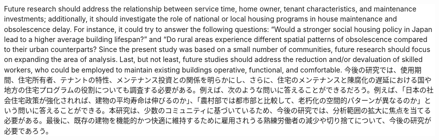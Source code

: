 Future research should address the relationship between service time, home owner, tenant characteristics, and maintenance investments; additionally, it should investigate the role of national or local housing programs in house maintenance and obsolescence delay. For instance, it could try to answer the following questions: “Would a stronger social housing policy in Japan lead to a higher average building lifespan?” and “Do rural areas experience different spatial patterns of obsolescence compared to their urban counterparts? Since the present study was based on a small number of communities, future research should focus on expanding the area of analysis. Last, but not least, future studies should address the reduction and/or devaluation of skilled workers, who could be employed to maintain existing buildings operative, functional, and comfortable.
今後の研究では、使用期間、住宅所有者、テナントの特性、メンテナンス投資との関係を明らかにし、さらに、住宅のメンテナンスと陳腐化の遅延における国や地方の住宅プログラムの役割についても調査する必要がある。例えば、次のような問いに答えることができるだろう。例えば、「日本の社会住宅政策が強化されれば、建物の平均寿命は伸びるのか」、「農村部では都市部と比較して、老朽化の空間的パターンが異なるのか」という問いに答えることができる。本研究は、少数のコミュニティに基づいているため、今後の研究では、分析範囲の拡大に焦点を当てる必要がある。最後に、既存の建物を機能的かつ快適に維持するために雇用されうる熟練労働者の減少や切り捨てについて、今後の研究が必要であろう。
